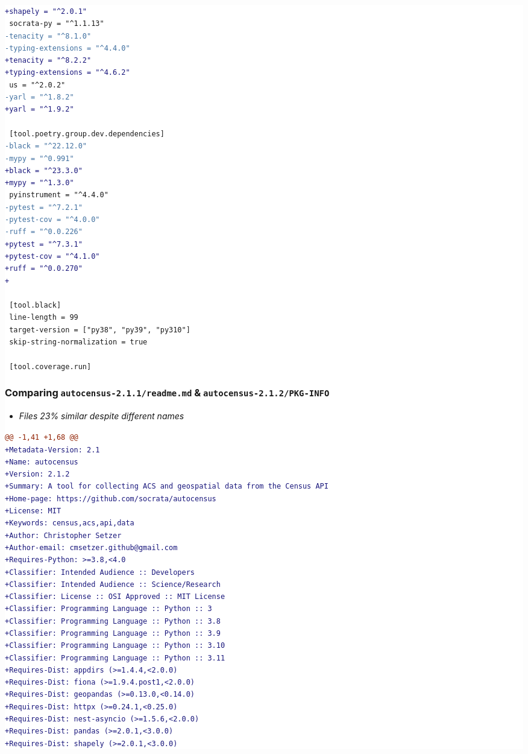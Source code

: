 ```diff
+shapely = "^2.0.1"
 socrata-py = "^1.1.13"
-tenacity = "^8.1.0"
-typing-extensions = "^4.4.0"
+tenacity = "^8.2.2"
+typing-extensions = "^4.6.2"
 us = "^2.0.2"
-yarl = "^1.8.2"
+yarl = "^1.9.2"
 
 [tool.poetry.group.dev.dependencies]
-black = "^22.12.0"
-mypy = "^0.991"
+black = "^23.3.0"
+mypy = "^1.3.0"
 pyinstrument = "^4.4.0"
-pytest = "^7.2.1"
-pytest-cov = "^4.0.0"
-ruff = "^0.0.226"
+pytest = "^7.3.1"
+pytest-cov = "^4.1.0"
+ruff = "^0.0.270"
+
 
 [tool.black]
 line-length = 99
 target-version = ["py38", "py39", "py310"]
 skip-string-normalization = true
 
 [tool.coverage.run]
```

### Comparing `autocensus-2.1.1/readme.md` & `autocensus-2.1.2/PKG-INFO`

 * *Files 23% similar despite different names*

```diff
@@ -1,41 +1,68 @@
+Metadata-Version: 2.1
+Name: autocensus
+Version: 2.1.2
+Summary: A tool for collecting ACS and geospatial data from the Census API
+Home-page: https://github.com/socrata/autocensus
+License: MIT
+Keywords: census,acs,api,data
+Author: Christopher Setzer
+Author-email: cmsetzer.github@gmail.com
+Requires-Python: >=3.8,<4.0
+Classifier: Intended Audience :: Developers
+Classifier: Intended Audience :: Science/Research
+Classifier: License :: OSI Approved :: MIT License
+Classifier: Programming Language :: Python :: 3
+Classifier: Programming Language :: Python :: 3.8
+Classifier: Programming Language :: Python :: 3.9
+Classifier: Programming Language :: Python :: 3.10
+Classifier: Programming Language :: Python :: 3.11
+Requires-Dist: appdirs (>=1.4.4,<2.0.0)
+Requires-Dist: fiona (>=1.9.4.post1,<2.0.0)
+Requires-Dist: geopandas (>=0.13.0,<0.14.0)
+Requires-Dist: httpx (>=0.24.1,<0.25.0)
+Requires-Dist: nest-asyncio (>=1.5.6,<2.0.0)
+Requires-Dist: pandas (>=2.0.1,<3.0.0)
+Requires-Dist: shapely (>=2.0.1,<3.0.0)
```

 [Census API]: https://www.census.gov/developers
 [pandas]: https://pandas.pydata.org
 [Gazetteer Files]: https://www.census.gov/geographies/reference-files/time-series/geo/gazetteer-files.html
 [Cartographic Boundary Files]: https://www.census.gov/geographies/mapping-files/time-series/geo/carto-boundary-file.html